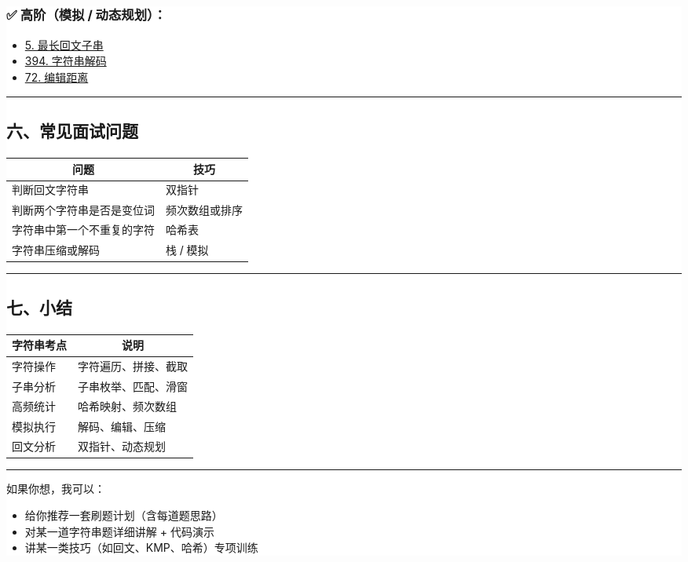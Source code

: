 ### ✅ 高阶（模拟 / 动态规划）：

* [5. 最长回文子串](https://leetcode.cn/problems/longest-palindromic-substring/)
* [394. 字符串解码](https://leetcode.cn/problems/decode-string/)
* [72. 编辑距离](https://leetcode.cn/problems/edit-distance/)

---

## 六、常见面试问题

| 问题            | 技巧      |
| ------------- | ------- |
| 判断回文字符串       | 双指针     |
| 判断两个字符串是否是变位词 | 频次数组或排序 |
| 字符串中第一个不重复的字符 | 哈希表     |
| 字符串压缩或解码      | 栈 / 模拟  |

---

## 七、小结

| 字符串考点 | 说明         |
| ----- | ---------- |
| 字符操作  | 字符遍历、拼接、截取 |
| 子串分析  | 子串枚举、匹配、滑窗 |
| 高频统计  | 哈希映射、频次数组  |
| 模拟执行  | 解码、编辑、压缩   |
| 回文分析  | 双指针、动态规划   |

---

如果你想，我可以：

* 给你推荐一套刷题计划（含每道题思路）
* 对某一道字符串题详细讲解 + 代码演示
* 讲某一类技巧（如回文、KMP、哈希）专项训练


